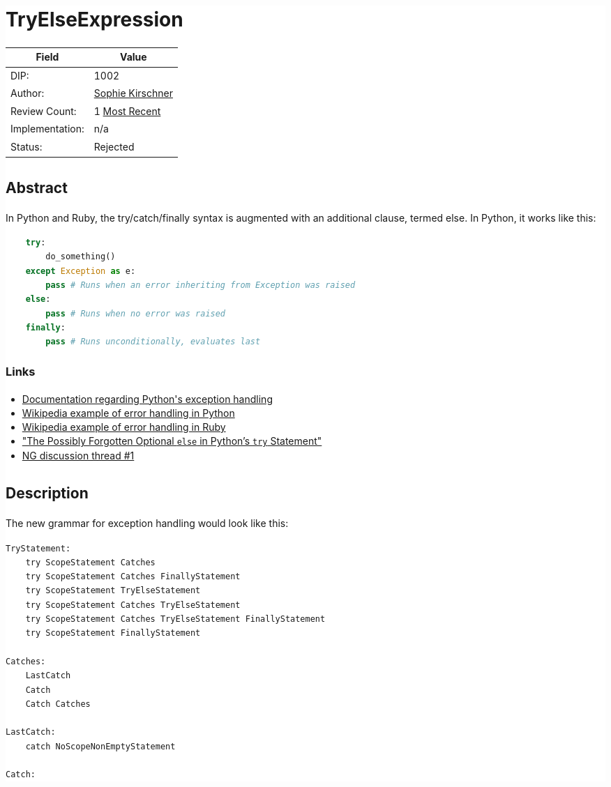 # TryElseExpression

| Field           | Value                                                           |
|-----------------|-----------------------------------------------------------------|
| DIP:            | 1002                                                            |
| Author:         | [Sophie Kirschner](https://github.com/pineapplemachine)         |
| Review Count:   | 1 [Most Recent]                                                 |
| Implementation: | n/a                                                             |
| Status:         | Rejected                                                        |

[Most Recent]: https://github.com/dlang/DIPs/tree/86daab0aa91c26a9e4966203236c8a0d3644cc03/DIPs/DIP1002.md

## Abstract

In Python and Ruby, the try/catch/finally syntax is augmented with an additional clause,
termed else. In Python, it works like this:

``` python
    try:
        do_something()
    except Exception as e:
        pass # Runs when an error inheriting from Exception was raised
    else:
        pass # Runs when no error was raised
    finally:
        pass # Runs unconditionally, evaluates last
```

### Links

* [Documentation regarding Python's exception handling](https://docs.python.org/3/tutorial/errors.html#handling-exceptions)
* [Wikipedia example of error handling in Python](https://en.wikipedia.org/wiki/Exception_handling_syntax#Python)
* [Wikipedia example of error handling in Ruby](https://en.wikipedia.org/wiki/Exception_handling_syntax#Ruby)
* ["The Possibly Forgotten Optional `else` in Python’s `try` Statement"](https://shahriar.svbtle.com/the-possibly-forgotten-optional-else-in-python-try-statement)
* [NG discussion thread #1](http://forum.dlang.org/thread/gruemzcqaupwptfcbefs@forum.dlang.org)

## Description

The new grammar for exception handling would look like this:

``` text
TryStatement:
    try ScopeStatement Catches
    try ScopeStatement Catches FinallyStatement
    try ScopeStatement TryElseStatement
    try ScopeStatement Catches TryElseStatement
    try ScopeStatement Catches TryElseStatement FinallyStatement
    try ScopeStatement FinallyStatement

Catches:
    LastCatch
    Catch
    Catch Catches

LastCatch:
    catch NoScopeNonEmptyStatement

Catch:
```